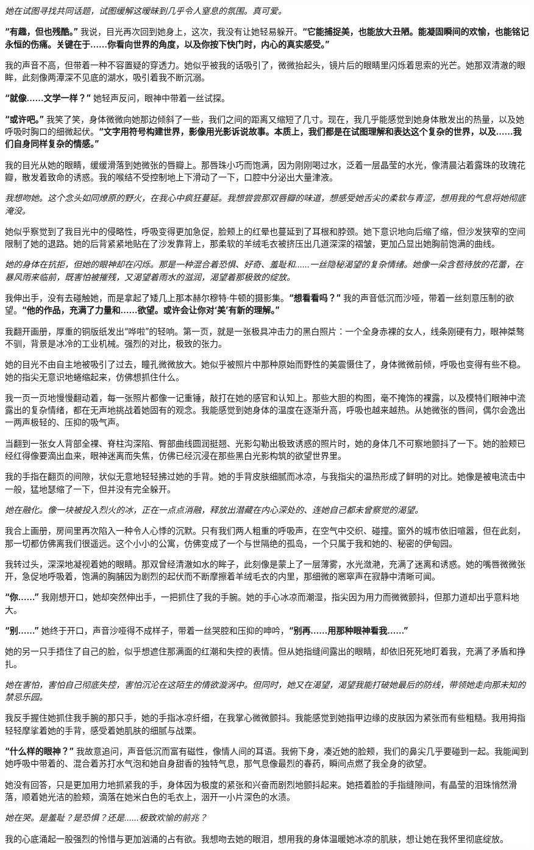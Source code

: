 *她在试图寻找共同话题，试图缓解这暧昧到几乎令人窒息的氛围。真可爱。*

**“有趣，但也残酷。”** 我说，目光再次回到她身上，这次，我没有让她轻易躲开。**“它能捕捉美，也能放大丑陋。能凝固瞬间的欢愉，也能铭记永恒的伤痛。关键在于……你看向世界的角度，以及你按下快门时，内心的真实感受。”**

我的声音不高，但带着一种不容置疑的穿透力。她似乎被我的话吸引了，微微抬起头，镜片后的眼睛里闪烁着思索的光芒。她那双清澈的眼眸，此刻像两潭深不见底的湖水，吸引着我不断沉溺。

**“就像……文学一样？”** 她轻声反问，眼神中带着一丝试探。

**“或许吧。”** 我笑了笑，身体微微向她那边倾斜了一些，我们之间的距离又缩短了几寸。现在，我几乎能感觉到她身体散发出的热量，以及她呼吸时胸口的细微起伏。**“文字用符号构建世界，影像用光影诉说故事。本质上，我们都是在试图理解和表达这个复杂的世界，以及……我们自身同样复杂的情感。”**

我的目光从她的眼睛，缓缓滑落到她微张的唇瓣上。那唇珠小巧而饱满，因为刚刚喝过水，泛着一层晶莹的水光，像清晨沾着露珠的玫瑰花瓣，散发着致命的诱惑。我的喉结不受控制地上下滑动了一下，口腔中分泌出大量津液。

*我想吻她。这个念头如同燎原的野火，在我心中疯狂蔓延。我想尝尝那双唇瓣的味道，想感受她舌尖的柔软与青涩，想用我的气息将她彻底淹没。*

她似乎察觉到了我目光中的侵略性，呼吸变得更加急促，脸颊上的红晕也蔓延到了耳根和脖颈。她下意识地向后缩了缩，但沙发狭窄的空间限制了她的退路。她的后背紧紧地贴在了沙发靠背上，那柔软的羊绒毛衣被挤压出几道深深的褶皱，更加凸显出她胸前饱满的曲线。

*她的身体在抗拒，但她的眼神却在闪烁。那是一种混合着恐惧、好奇、羞耻和……一丝隐秘渴望的复杂情绪。她像一朵含苞待放的花蕾，在暴风雨来临前，既害怕被摧残，又渴望着雨水的滋润，渴望着那极致的绽放。*

我伸出手，没有去碰触她，而是拿起了矮几上那本赫尔穆特·牛顿的摄影集。**“想看看吗？”** 我的声音低沉而沙哑，带着一丝刻意压制的欲望。**“他的作品，充满了力量和……欲望。或许会让你对‘美’有新的理解。”**

我翻开画册，厚重的铜版纸发出“哗啦”的轻响。第一页，就是一张极具冲击力的黑白照片：一个全身赤裸的女人，线条刚硬有力，眼神桀骜不驯，背景是冰冷的工业机械。强烈的对比，极致的张力。

她的目光不由自主地被吸引了过去，瞳孔微微放大。她似乎被照片中那种原始而野性的美震慑住了，身体微微前倾，呼吸也变得有些不稳。她的指尖无意识地蜷缩起来，仿佛想抓住什么。

我一页一页地慢慢翻动着，每一张照片都像一记重锤，敲打在她的感官和认知上。那些大胆的构图，毫不掩饰的裸露，以及模特们眼神中流露出的复杂情绪，都在无声地挑战着她固有的观念。我能感觉到她身体的温度在逐渐升高，呼吸也越来越热。从她微张的唇间，偶尔会逸出一两声极轻的、压抑的吸气声。

当翻到一张女人背部全裸、脊柱沟深陷、臀部曲线圆润挺翘、光影勾勒出极致诱惑的照片时，她的身体几不可察地颤抖了一下。她的脸颊已经红得像要滴出血来，眼神迷离而失焦，仿佛已经沉浸在那些黑白光影构筑的欲望世界里。

我的手指在翻页的间隙，状似无意地轻轻拂过她的手背。她的手背皮肤细腻而冰凉，与我指尖的温热形成了鲜明的对比。她像是被电流击中一般，猛地瑟缩了一下，但并没有完全躲开。

*她在融化。像一块被投入烈火的冰，正在一点点消融，释放出潜藏在内心深处的、连她自己都未曾察觉的渴望。*

我合上画册，房间里再次陷入一种令人心悸的沉默。只有我们两人粗重的呼吸声，在空气中交织、碰撞。窗外的城市依旧喧嚣，但在此刻，那一切都仿佛离我们很遥远。这个小小的公寓，仿佛变成了一个与世隔绝的孤岛，一个只属于我和她的、秘密的伊甸园。

我转过头，深深地凝视着她的眼睛。那双曾经清澈如水的眸子，此刻像是蒙上了一层薄雾，水光潋滟，充满了迷离和诱惑。她的嘴唇微微张开，急促地呼吸着，饱满的胸脯因为剧烈的起伏而不断摩擦着羊绒毛衣的内里，那细微的窸窣声在寂静中清晰可闻。

**“你……”** 我刚想开口，她却突然伸出手，一把抓住了我的手腕。她的手心冰凉而潮湿，指尖因为用力而微微颤抖，但那力道却出乎意料地大。

**“别……”** 她终于开口，声音沙哑得不成样子，带着一丝哭腔和压抑的呻吟，**“别再……用那种眼神看我……”**

她的另一只手捂住了自己的脸，似乎想遮住那满面的红潮和失控的表情。但从她指缝间露出的眼睛，却依旧死死地盯着我，充满了矛盾和挣扎。

*她在害怕，害怕自己彻底失控，害怕沉沦在这陌生的情欲漩涡中。但同时，她又在渴望，渴望我能打破她最后的防线，带领她走向那未知的禁忌乐园。*

我反手握住她抓住我手腕的那只手，她的手指冰凉纤细，在我掌心微微颤抖。我能感觉到她指甲边缘的皮肤因为紧张而有些粗糙。我用拇指轻轻摩挲着她的手背，感受着她肌肤的细腻与战栗。

**“什么样的眼神？”** 我故意追问，声音低沉而富有磁性，像情人间的耳语。我俯下身，凑近她的脸颊，我们的鼻尖几乎要碰到一起。我能闻到她呼吸中带着的、混合着苏打水气泡和她自身甜香的独特气息，那气息像最烈的春药，瞬间点燃了我全身的欲望。

她没有回答，只是更加用力地抓紧我的手，身体因为极度的紧张和兴奋而剧烈地颤抖起来。她捂着脸的手指缝隙间，有晶莹的泪珠悄然滑落，顺着她光洁的脸颊，滴落在她米白色的毛衣上，洇开一小片深色的水渍。

*她在哭。是羞耻？是恐惧？还是……极致欢愉的前兆？*

我的心底涌起一股强烈的怜惜与更加汹涌的占有欲。我想吻去她的眼泪，想用我的身体温暖她冰凉的肌肤，想让她在我怀里彻底绽放。
